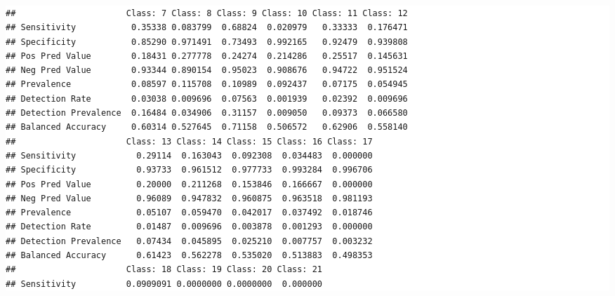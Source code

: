     ##                      Class: 7 Class: 8 Class: 9 Class: 10 Class: 11 Class: 12
    ## Sensitivity           0.35338 0.083799  0.68824  0.020979   0.33333  0.176471
    ## Specificity           0.85290 0.971491  0.73493  0.992165   0.92479  0.939808
    ## Pos Pred Value        0.18431 0.277778  0.24274  0.214286   0.25517  0.145631
    ## Neg Pred Value        0.93344 0.890154  0.95023  0.908676   0.94722  0.951524
    ## Prevalence            0.08597 0.115708  0.10989  0.092437   0.07175  0.054945
    ## Detection Rate        0.03038 0.009696  0.07563  0.001939   0.02392  0.009696
    ## Detection Prevalence  0.16484 0.034906  0.31157  0.009050   0.09373  0.066580
    ## Balanced Accuracy     0.60314 0.527645  0.71158  0.506572   0.62906  0.558140
    ##                      Class: 13 Class: 14 Class: 15 Class: 16 Class: 17
    ## Sensitivity            0.29114  0.163043  0.092308  0.034483  0.000000
    ## Specificity            0.93733  0.961512  0.977733  0.993284  0.996706
    ## Pos Pred Value         0.20000  0.211268  0.153846  0.166667  0.000000
    ## Neg Pred Value         0.96089  0.947832  0.960875  0.963518  0.981193
    ## Prevalence             0.05107  0.059470  0.042017  0.037492  0.018746
    ## Detection Rate         0.01487  0.009696  0.003878  0.001293  0.000000
    ## Detection Prevalence   0.07434  0.045895  0.025210  0.007757  0.003232
    ## Balanced Accuracy      0.61423  0.562278  0.535020  0.513883  0.498353
    ##                      Class: 18 Class: 19 Class: 20 Class: 21
    ## Sensitivity          0.0909091 0.0000000 0.0000000  0.000000